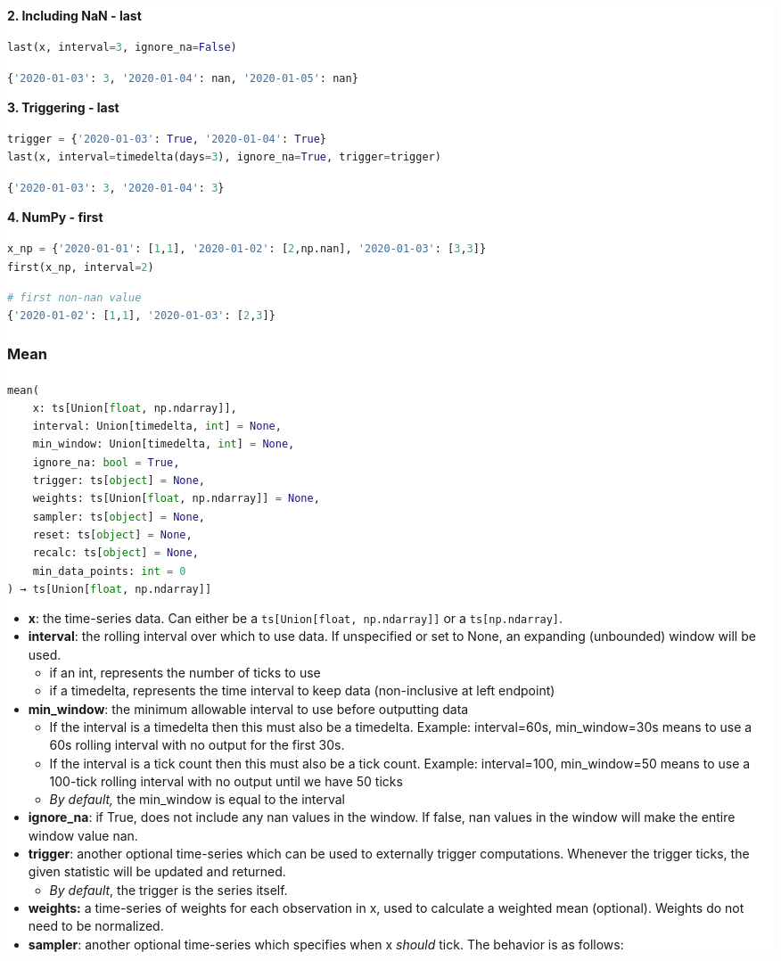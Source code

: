 **2. Including NaN - last**

```python
last(x, interval=3, ignore_na=False)
```

```python
{'2020-01-03': 3, '2020-01-04': nan, '2020-01-05': nan}
```

**3. Triggering - last**

```python
trigger = {'2020-01-03': True, '2020-01-04': True}
last(x, interval=timedelta(days=3), ignore_na=True, trigger=trigger)
```

```python
{'2020-01-03': 3, '2020-01-04': 3}
```

**4. NumPy - first**

```python
x_np = {'2020-01-01': [1,1], '2020-01-02': [2,np.nan], '2020-01-03': [3,3]}
first(x_np, interval=2)
```

```python
# first non-nan value
{'2020-01-02': [1,1], '2020-01-03': [2,3]}
```

### Mean

```python
mean(
    x: ts[Union[float, np.ndarray]],
    interval: Union[timedelta, int] = None,
    min_window: Union[timedelta, int] = None,
    ignore_na: bool = True,
    trigger: ts[object] = None,
    weights: ts[Union[float, np.ndarray]] = None,
    sampler: ts[object] = None,
    reset: ts[object] = None,
    recalc: ts[object] = None,
    min_data_points: int = 0
) → ts[Union[float, np.ndarray]]
```

- **x**: the time-series data. Can either be a `ts[Union[float, np.ndarray]]` or a `ts[np.ndarray]`.
- **interval**: the rolling interval over which to use data. If unspecified or set to None, an expanding (unbounded) window will be used.
  - if an int, represents the number of ticks to use
  - if a timedelta, represents the time interval to keep data (non-inclusive at left endpoint)
- **min_window**: the minimum allowable interval to use before outputting data
  - If the interval is a timedelta then this must also be a timedelta. Example: interval=60s, min_window=30s means to use a 60s rolling interval with no output for the first 30s.
  - If the interval is a tick count then this must also be a tick count. Example: interval=100, min_window=50 means to use a 100-tick rolling interval with no output until we have 50 ticks
  - *By default,* the min_window is equal to the interval
- **ignore_na**: if True, does not include any nan values in the window. If false, nan values in the window will make the entire window value nan.
- **trigger**: another optional time-series which can be used to externally trigger computations. Whenever the trigger ticks, the given statistic will be updated and returned.
  - *By default*, the trigger is the series itself.
- **weights:** a time-series of weights for each observation in x, used to calculate a weighted mean (optional). Weights do not need to be normalized.
- **sampler**: another optional time-series which specifies when x *should* tick. The behavior is as follows: